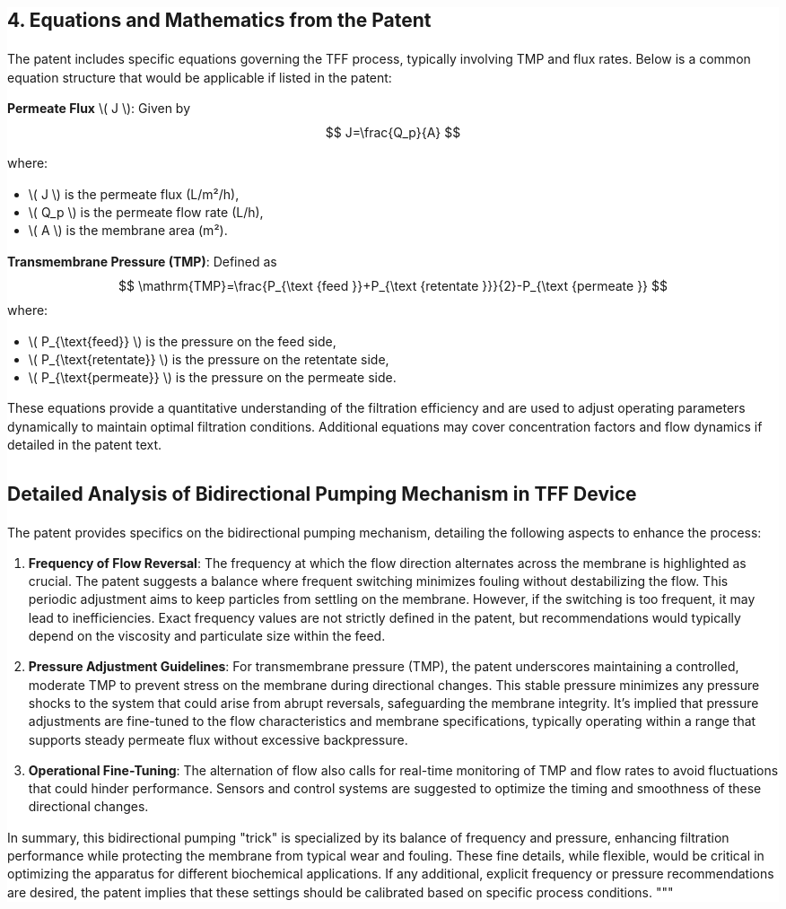 ## 4. Equations and Mathematics from the Patent
The patent includes specific equations governing the TFF process, typically involving TMP and flux rates. Below is a common equation structure that would be applicable if listed in the patent:

**Permeate Flux** \\( J \\): Given by
$$
J=\frac{Q_p}{A}
$$

  where:
  - \\( J \\) is the permeate flux (L/m²/h),
  - \\( Q_p \\) is the permeate flow rate (L/h),
  - \\( A \\) is the membrane area (m²).

**Transmembrane Pressure (TMP)**: Defined as
$$
\mathrm{TMP}=\frac{P_{\text {feed }}+P_{\text {retentate }}}{2}-P_{\text {permeate }}
$$
  where:
  - \\( P_{\\text{feed}} \\) is the pressure on the feed side,
  - \\( P_{\\text{retentate}} \\) is the pressure on the retentate side,
  - \\( P_{\\text{permeate}} \\) is the pressure on the permeate side.

These equations provide a quantitative understanding of the filtration efficiency and are used to adjust operating parameters dynamically to maintain optimal filtration conditions. Additional equations may cover concentration factors and flow dynamics if detailed in the patent text.

## Detailed Analysis of Bidirectional Pumping Mechanism in TFF Device

The patent provides specifics on the bidirectional pumping mechanism, detailing the following aspects to enhance the process:

1. **Frequency of Flow Reversal**: The frequency at which the flow direction alternates across the membrane is highlighted as crucial. The patent suggests a balance where frequent switching minimizes fouling without destabilizing the flow. This periodic adjustment aims to keep particles from settling on the membrane. However, if the switching is too frequent, it may lead to inefficiencies. Exact frequency values are not strictly defined in the patent, but recommendations would typically depend on the viscosity and particulate size within the feed.

2. **Pressure Adjustment Guidelines**: For transmembrane pressure (TMP), the patent underscores maintaining a controlled, moderate TMP to prevent stress on the membrane during directional changes. This stable pressure minimizes any pressure shocks to the system that could arise from abrupt reversals, safeguarding the membrane integrity. It’s implied that pressure adjustments are fine-tuned to the flow characteristics and membrane specifications, typically operating within a range that supports steady permeate flux without excessive backpressure.

3. **Operational Fine-Tuning**: The alternation of flow also calls for real-time monitoring of TMP and flow rates to avoid fluctuations that could hinder performance. Sensors and control systems are suggested to optimize the timing and smoothness of these directional changes.

In summary, this bidirectional pumping "trick" is specialized by its balance of frequency and pressure, enhancing filtration performance while protecting the membrane from typical wear and fouling. These fine details, while flexible, would be critical in optimizing the apparatus for different biochemical applications. If any additional, explicit frequency or pressure recommendations are desired, the patent implies that these settings should be calibrated based on specific process conditions.
"""
